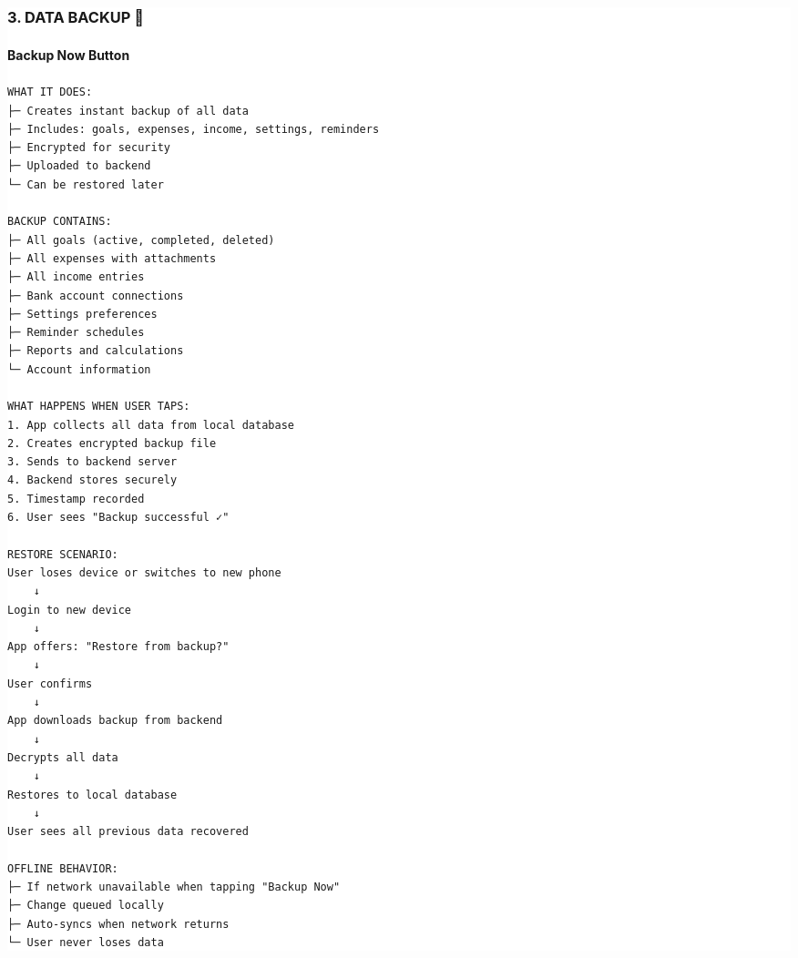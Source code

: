
### **3. DATA BACKUP** 💾

#### **Backup Now Button**
```
WHAT IT DOES:
├─ Creates instant backup of all data
├─ Includes: goals, expenses, income, settings, reminders
├─ Encrypted for security
├─ Uploaded to backend
└─ Can be restored later

BACKUP CONTAINS:
├─ All goals (active, completed, deleted)
├─ All expenses with attachments
├─ All income entries
├─ Bank account connections
├─ Settings preferences
├─ Reminder schedules
├─ Reports and calculations
└─ Account information

WHAT HAPPENS WHEN USER TAPS:
1. App collects all data from local database
2. Creates encrypted backup file
3. Sends to backend server
4. Backend stores securely
5. Timestamp recorded
6. User sees "Backup successful ✓"

RESTORE SCENARIO:
User loses device or switches to new phone
    ↓
Login to new device
    ↓
App offers: "Restore from backup?"
    ↓
User confirms
    ↓
App downloads backup from backend
    ↓
Decrypts all data
    ↓
Restores to local database
    ↓
User sees all previous data recovered

OFFLINE BEHAVIOR:
├─ If network unavailable when tapping "Backup Now"
├─ Change queued locally
├─ Auto-syncs when network returns
└─ User never loses data
```
